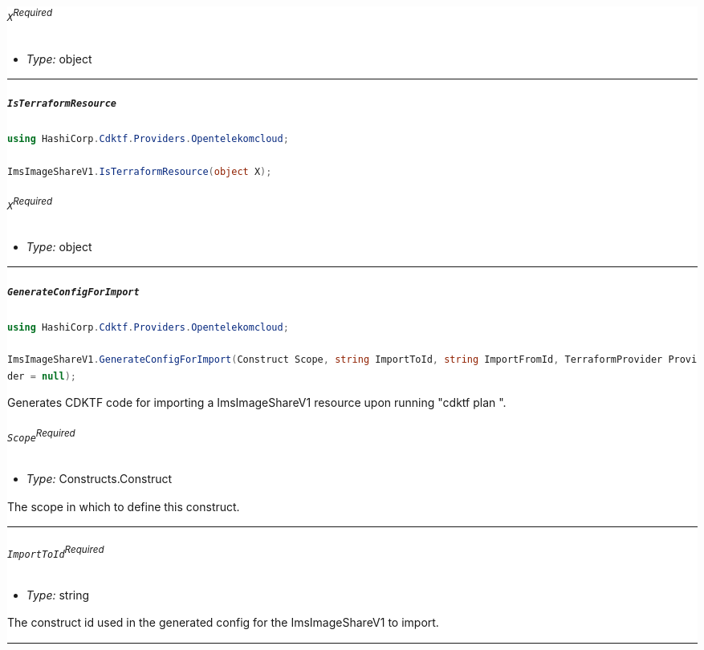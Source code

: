 ###### `X`<sup>Required</sup> <a name="X" id="@cdktf/provider-opentelekomcloud.imsImageShareV1.ImsImageShareV1.isTerraformElement.parameter.x"></a>

- *Type:* object

---

##### `IsTerraformResource` <a name="IsTerraformResource" id="@cdktf/provider-opentelekomcloud.imsImageShareV1.ImsImageShareV1.isTerraformResource"></a>

```csharp
using HashiCorp.Cdktf.Providers.Opentelekomcloud;

ImsImageShareV1.IsTerraformResource(object X);
```

###### `X`<sup>Required</sup> <a name="X" id="@cdktf/provider-opentelekomcloud.imsImageShareV1.ImsImageShareV1.isTerraformResource.parameter.x"></a>

- *Type:* object

---

##### `GenerateConfigForImport` <a name="GenerateConfigForImport" id="@cdktf/provider-opentelekomcloud.imsImageShareV1.ImsImageShareV1.generateConfigForImport"></a>

```csharp
using HashiCorp.Cdktf.Providers.Opentelekomcloud;

ImsImageShareV1.GenerateConfigForImport(Construct Scope, string ImportToId, string ImportFromId, TerraformProvider Provider = null);
```

Generates CDKTF code for importing a ImsImageShareV1 resource upon running "cdktf plan <stack-name>".

###### `Scope`<sup>Required</sup> <a name="Scope" id="@cdktf/provider-opentelekomcloud.imsImageShareV1.ImsImageShareV1.generateConfigForImport.parameter.scope"></a>

- *Type:* Constructs.Construct

The scope in which to define this construct.

---

###### `ImportToId`<sup>Required</sup> <a name="ImportToId" id="@cdktf/provider-opentelekomcloud.imsImageShareV1.ImsImageShareV1.generateConfigForImport.parameter.importToId"></a>

- *Type:* string

The construct id used in the generated config for the ImsImageShareV1 to import.

---